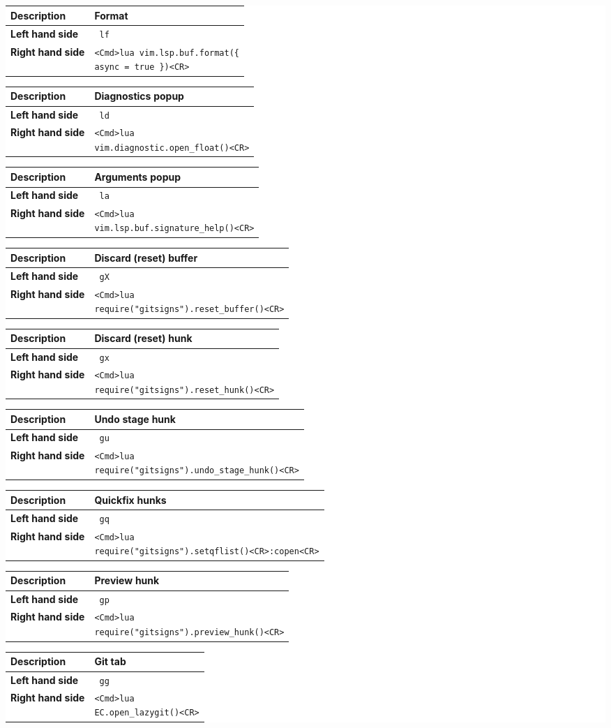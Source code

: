 | **Description** | Format |
| :---- | :---- |
| **Left hand side** | <code> lf</code> |
| **Right hand side** | <code>&lt;Cmd&gt;lua vim.lsp.buf.format({ async = true })&lt;CR&gt;</code> |

| **Description** | Diagnostics popup |
| :---- | :---- |
| **Left hand side** | <code> ld</code> |
| **Right hand side** | <code>&lt;Cmd&gt;lua vim.diagnostic.open_float()&lt;CR&gt;</code> |

| **Description** | Arguments popup |
| :---- | :---- |
| **Left hand side** | <code> la</code> |
| **Right hand side** | <code>&lt;Cmd&gt;lua vim.lsp.buf.signature_help()&lt;CR&gt;</code> |

| **Description** | Discard (reset) buffer |
| :---- | :---- |
| **Left hand side** | <code> gX</code> |
| **Right hand side** | <code>&lt;Cmd&gt;lua require("gitsigns").reset_buffer()&lt;CR&gt;</code> |

| **Description** | Discard (reset) hunk |
| :---- | :---- |
| **Left hand side** | <code> gx</code> |
| **Right hand side** | <code>&lt;Cmd&gt;lua require("gitsigns").reset_hunk()&lt;CR&gt;</code> |

| **Description** | Undo stage hunk |
| :---- | :---- |
| **Left hand side** | <code> gu</code> |
| **Right hand side** | <code>&lt;Cmd&gt;lua require("gitsigns").undo_stage_hunk()&lt;CR&gt;</code> |

| **Description** | Quickfix hunks |
| :---- | :---- |
| **Left hand side** | <code> gq</code> |
| **Right hand side** | <code>&lt;Cmd&gt;lua require("gitsigns").setqflist()&lt;CR&gt;:copen&lt;CR&gt;</code> |

| **Description** | Preview hunk |
| :---- | :---- |
| **Left hand side** | <code> gp</code> |
| **Right hand side** | <code>&lt;Cmd&gt;lua require("gitsigns").preview_hunk()&lt;CR&gt;</code> |

| **Description** | Git tab |
| :---- | :---- |
| **Left hand side** | <code> gg</code> |
| **Right hand side** | <code>&lt;Cmd&gt;lua EC.open_lazygit()&lt;CR&gt;</code> |
